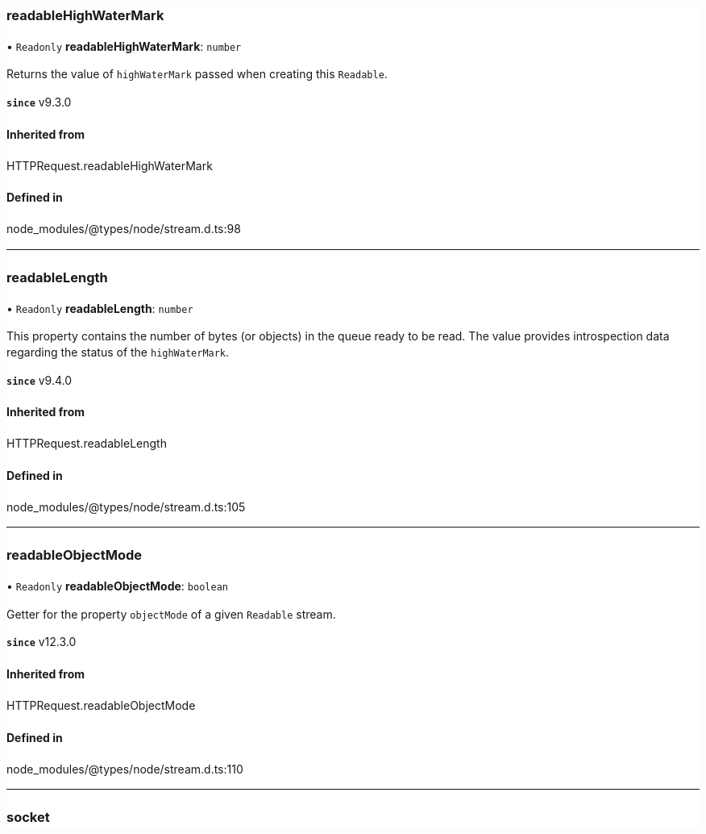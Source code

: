 ### readableHighWaterMark

• `Readonly` **readableHighWaterMark**: `number`

Returns the value of `highWaterMark` passed when creating this `Readable`.

**`since`** v9.3.0

#### Inherited from

HTTPRequest.readableHighWaterMark

#### Defined in

node_modules/@types/node/stream.d.ts:98

___

### readableLength

• `Readonly` **readableLength**: `number`

This property contains the number of bytes (or objects) in the queue
ready to be read. The value provides introspection data regarding
the status of the `highWaterMark`.

**`since`** v9.4.0

#### Inherited from

HTTPRequest.readableLength

#### Defined in

node_modules/@types/node/stream.d.ts:105

___

### readableObjectMode

• `Readonly` **readableObjectMode**: `boolean`

Getter for the property `objectMode` of a given `Readable` stream.

**`since`** v12.3.0

#### Inherited from

HTTPRequest.readableObjectMode

#### Defined in

node_modules/@types/node/stream.d.ts:110

___

### socket
